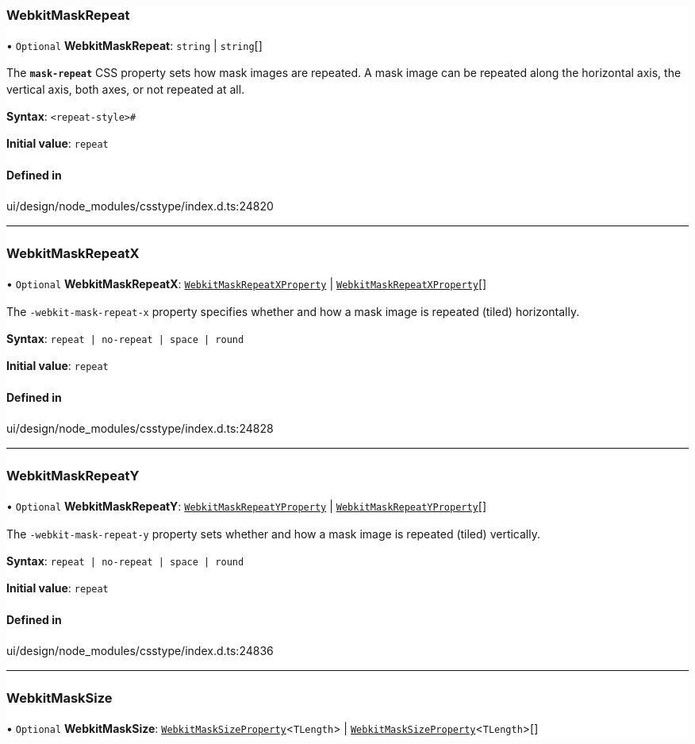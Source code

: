 ### WebkitMaskRepeat

• `Optional` **WebkitMaskRepeat**: `string` \| `string`[]

The **`mask-repeat`** CSS property sets how mask images are repeated. A mask image can be repeated along the horizontal axis, the vertical axis, both axes, or not repeated at all.

**Syntax**: `<repeat-style>#`

**Initial value**: `repeat`

#### Defined in

ui/design/node_modules/csstype/index.d.ts:24820

___

### WebkitMaskRepeatX

• `Optional` **WebkitMaskRepeatX**: [`WebkitMaskRepeatXProperty`](../modules/akashaproject_design_system._internal_.md#webkitmaskrepeatxproperty) \| [`WebkitMaskRepeatXProperty`](../modules/akashaproject_design_system._internal_.md#webkitmaskrepeatxproperty)[]

The `-webkit-mask-repeat-x` property specifies whether and how a mask image is repeated (tiled) horizontally.

**Syntax**: `repeat | no-repeat | space | round`

**Initial value**: `repeat`

#### Defined in

ui/design/node_modules/csstype/index.d.ts:24828

___

### WebkitMaskRepeatY

• `Optional` **WebkitMaskRepeatY**: [`WebkitMaskRepeatYProperty`](../modules/akashaproject_design_system._internal_.md#webkitmaskrepeatyproperty) \| [`WebkitMaskRepeatYProperty`](../modules/akashaproject_design_system._internal_.md#webkitmaskrepeatyproperty)[]

The `-webkit-mask-repeat-y` property sets whether and how a mask image is repeated (tiled) vertically.

**Syntax**: `repeat | no-repeat | space | round`

**Initial value**: `repeat`

#### Defined in

ui/design/node_modules/csstype/index.d.ts:24836

___

### WebkitMaskSize

• `Optional` **WebkitMaskSize**: [`WebkitMaskSizeProperty`](../modules/akashaproject_design_system._internal_.md#webkitmasksizeproperty)<`TLength`\> \| [`WebkitMaskSizeProperty`](../modules/akashaproject_design_system._internal_.md#webkitmasksizeproperty)<`TLength`\>[]
